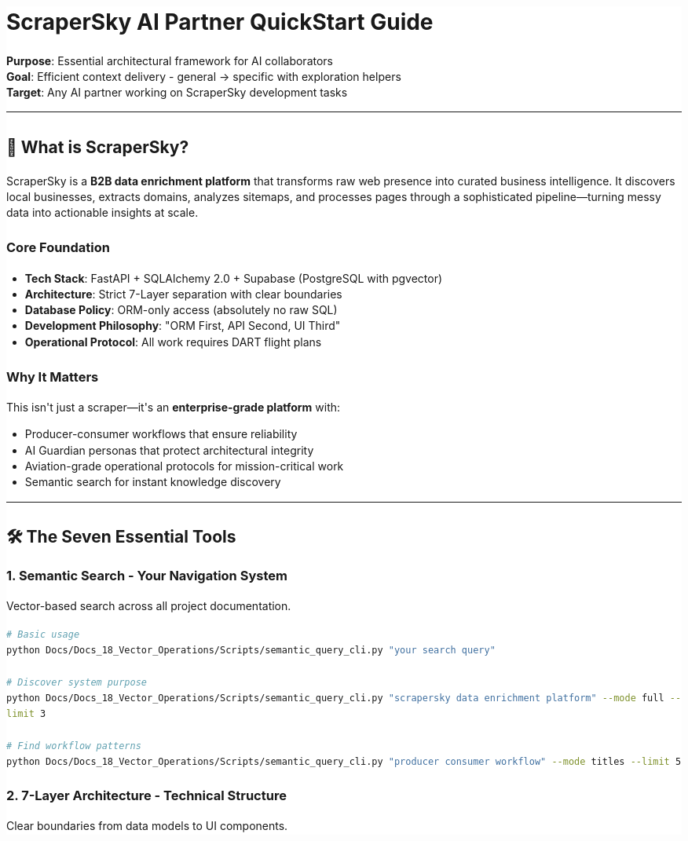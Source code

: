 # ScraperSky AI Partner QuickStart Guide

**Purpose**: Essential architectural framework for AI collaborators  
**Goal**: Efficient context delivery - general → specific with exploration helpers  
**Target**: Any AI partner working on ScraperSky development tasks

---

## 🌟 What is ScraperSky?

ScraperSky is a **B2B data enrichment platform** that transforms raw web presence into curated business intelligence. It discovers local businesses, extracts domains, analyzes sitemaps, and processes pages through a sophisticated pipeline—turning messy data into actionable insights at scale.

### **Core Foundation**
- **Tech Stack**: FastAPI + SQLAlchemy 2.0 + Supabase (PostgreSQL with pgvector)
- **Architecture**: Strict 7-Layer separation with clear boundaries
- **Database Policy**: ORM-only access (absolutely no raw SQL)
- **Development Philosophy**: "ORM First, API Second, UI Third"
- **Operational Protocol**: All work requires DART flight plans

### **Why It Matters**
This isn't just a scraper—it's an **enterprise-grade platform** with:
- Producer-consumer workflows that ensure reliability
- AI Guardian personas that protect architectural integrity
- Aviation-grade operational protocols for mission-critical work
- Semantic search for instant knowledge discovery

---

## 🛠️ The Seven Essential Tools

### 1. **Semantic Search** - Your Navigation System
Vector-based search across all project documentation.

```bash
# Basic usage
python Docs/Docs_18_Vector_Operations/Scripts/semantic_query_cli.py "your search query"

# Discover system purpose
python Docs/Docs_18_Vector_Operations/Scripts/semantic_query_cli.py "scrapersky data enrichment platform" --mode full --limit 3

# Find workflow patterns
python Docs/Docs_18_Vector_Operations/Scripts/semantic_query_cli.py "producer consumer workflow" --mode titles --limit 5
```

### 2. **7-Layer Architecture** - Technical Structure
Clear boundaries from data models to UI components.
